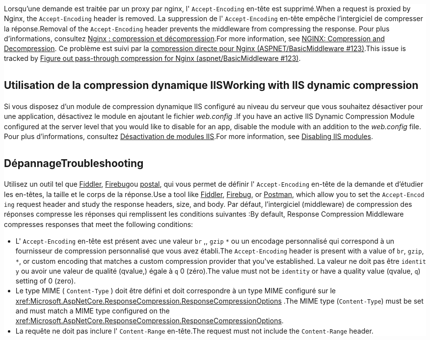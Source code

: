 <span data-ttu-id="4f6a1-253">Lorsqu’une demande est traitée par un proxy par nginx, l' `Accept-Encoding` en-tête est supprimé.</span><span class="sxs-lookup"><span data-stu-id="4f6a1-253">When a request is proxied by Nginx, the `Accept-Encoding` header is removed.</span></span> <span data-ttu-id="4f6a1-254">La suppression de l' `Accept-Encoding` en-tête empêche l’intergiciel de compresser la réponse.</span><span class="sxs-lookup"><span data-stu-id="4f6a1-254">Removal of the `Accept-Encoding` header prevents the middleware from compressing the response.</span></span> <span data-ttu-id="4f6a1-255">Pour plus d’informations, consultez [Nginx : compression et décompression](https://www.nginx.com/resources/admin-guide/compression-and-decompression/).</span><span class="sxs-lookup"><span data-stu-id="4f6a1-255">For more information, see [NGINX: Compression and Decompression](https://www.nginx.com/resources/admin-guide/compression-and-decompression/).</span></span> <span data-ttu-id="4f6a1-256">Ce problème est suivi par la [compression directe pour Nginx (ASPNET/BasicMiddleware #123)](https://github.com/aspnet/BasicMiddleware/issues/123).</span><span class="sxs-lookup"><span data-stu-id="4f6a1-256">This issue is tracked by [Figure out pass-through compression for Nginx (aspnet/BasicMiddleware #123)](https://github.com/aspnet/BasicMiddleware/issues/123).</span></span>

## <a name="working-with-iis-dynamic-compression"></a><span data-ttu-id="4f6a1-257">Utilisation de la compression dynamique IIS</span><span class="sxs-lookup"><span data-stu-id="4f6a1-257">Working with IIS dynamic compression</span></span>

<span data-ttu-id="4f6a1-258">Si vous disposez d’un module de compression dynamique IIS configuré au niveau du serveur que vous souhaitez désactiver pour une application, désactivez le module en ajoutant le fichier *web.config* .</span><span class="sxs-lookup"><span data-stu-id="4f6a1-258">If you have an active IIS Dynamic Compression Module configured at the server level that you would like to disable for an app, disable the module with an addition to the *web.config* file.</span></span> <span data-ttu-id="4f6a1-259">Pour plus d’informations, consultez [Désactivation de modules IIS](xref:host-and-deploy/iis/modules#disabling-iis-modules).</span><span class="sxs-lookup"><span data-stu-id="4f6a1-259">For more information, see [Disabling IIS modules](xref:host-and-deploy/iis/modules#disabling-iis-modules).</span></span>

## <a name="troubleshooting"></a><span data-ttu-id="4f6a1-260">Dépannage</span><span class="sxs-lookup"><span data-stu-id="4f6a1-260">Troubleshooting</span></span>

<span data-ttu-id="4f6a1-261">Utilisez un outil tel que [Fiddler](https://www.telerik.com/fiddler), [Firebug](https://getfirebug.com/)ou [postal](https://www.getpostman.com/), qui vous permet de définir l' `Accept-Encoding` en-tête de la demande et d’étudier les en-têtes, la taille et le corps de la réponse.</span><span class="sxs-lookup"><span data-stu-id="4f6a1-261">Use a tool like [Fiddler](https://www.telerik.com/fiddler), [Firebug](https://getfirebug.com/), or [Postman](https://www.getpostman.com/), which allow you to set the `Accept-Encoding` request header and study the response headers, size, and body.</span></span> <span data-ttu-id="4f6a1-262">Par défaut, l’intergiciel (middleware) de compression des réponses compresse les réponses qui remplissent les conditions suivantes :</span><span class="sxs-lookup"><span data-stu-id="4f6a1-262">By default, Response Compression Middleware compresses responses that meet the following conditions:</span></span>

* <span data-ttu-id="4f6a1-263">L' `Accept-Encoding` en-tête est présent avec une valeur `br` ,, `gzip` `*` ou un encodage personnalisé qui correspond à un fournisseur de compression personnalisé que vous avez établi.</span><span class="sxs-lookup"><span data-stu-id="4f6a1-263">The `Accept-Encoding` header is present with a value of `br`, `gzip`, `*`, or custom encoding that matches a custom compression provider that you've established.</span></span> <span data-ttu-id="4f6a1-264">La valeur ne doit pas être `identity` ou avoir une valeur de qualité (qvalue,) égale à `q` 0 (zéro).</span><span class="sxs-lookup"><span data-stu-id="4f6a1-264">The value must not be `identity` or have a quality value (qvalue, `q`) setting of 0 (zero).</span></span>
* <span data-ttu-id="4f6a1-265">Le type MIME ( `Content-Type` ) doit être défini et doit correspondre à un type MIME configuré sur le <xref:Microsoft.AspNetCore.ResponseCompression.ResponseCompressionOptions> .</span><span class="sxs-lookup"><span data-stu-id="4f6a1-265">The MIME type (`Content-Type`) must be set and must match a MIME type configured on the <xref:Microsoft.AspNetCore.ResponseCompression.ResponseCompressionOptions>.</span></span>
* <span data-ttu-id="4f6a1-266">La requête ne doit pas inclure l' `Content-Range` en-tête.</span><span class="sxs-lookup"><span data-stu-id="4f6a1-266">The request must not include the `Content-Range` header.</span></span>